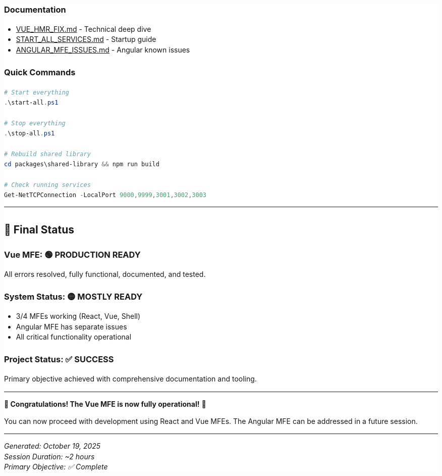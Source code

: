 ### Documentation
- [VUE_HMR_FIX.md](./VUE_HMR_FIX.md) - Technical deep dive
- [START_ALL_SERVICES.md](./START_ALL_SERVICES.md) - Startup guide
- [ANGULAR_MFE_ISSUES.md](./ANGULAR_MFE_ISSUES.md) - Angular known issues

### Quick Commands
```powershell
# Start everything
.\start-all.ps1

# Stop everything
.\stop-all.ps1

# Rebuild shared library
cd packages\shared-library && npm run build

# Check running services
Get-NetTCPConnection -LocalPort 9000,9999,3001,3002,3003
```

---

## 🏁 Final Status

### Vue MFE: 🟢 **PRODUCTION READY**
All errors resolved, fully functional, documented, and tested.

### System Status: 🟡 **MOSTLY READY**
- 3/4 MFEs working (React, Vue, Shell)
- Angular MFE has separate issues
- All critical functionality operational

### Project Status: ✅ **SUCCESS**
Primary objective achieved with comprehensive documentation and tooling.

---

**🎊 Congratulations! The Vue MFE is now fully operational!** 🎊

You can now proceed with development using React and Vue MFEs. The Angular MFE can be addressed in a future session.

---

*Generated: October 19, 2025*  
*Session Duration: ~2 hours*  
*Primary Objective: ✅ Complete*
